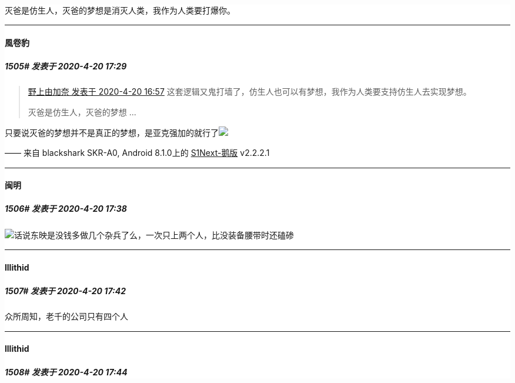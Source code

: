 灭爸是仿生人，灭爸的梦想是消灭人类，我作为人类要打爆你。







-----

####  風卷豹  
##### 1505#       发表于 2020-4-20 17:29



<blockquote><a href="httphttps://bbs.saraba1st.com/2b/forum.php?mod=redirect&amp;goto=findpost&amp;pid=47145105&amp;ptid=1831289" target="_blank">野上由加奈 发表于 2020-4-20 16:57</a>
这套逻辑又鬼打墙了，仿生人也可以有梦想，我作为人类要支持仿生人去实现梦想。

灭爸是仿生人，灭爸的梦想 ...</blockquote>
只要说灭爸的梦想并不是真正的梦想，是亚克强加的就行了<img src="https://static.saraba1st.com/image/smiley/face2017/002.png" referrerpolicy="no-referrer">

—— 来自 blackshark SKR-A0, Android 8.1.0上的 [S1Next-鹅版](https://github.com/ykrank/S1-Next/releases) v2.2.2.1







-----

####  闽明  
##### 1506#       发表于 2020-4-20 17:38



<img src="https://static.saraba1st.com/image/smiley/face2017/067.png" referrerpolicy="no-referrer">话说东映是没钱多做几个杂兵了么，一次只上两个人，比没装备腰带时还磕碜







-----

####  lllithid  
##### 1507#       发表于 2020-4-20 17:42




众所周知，老千的公司只有四个人







-----

####  lllithid  
##### 1508#       发表于 2020-4-20 17:44
